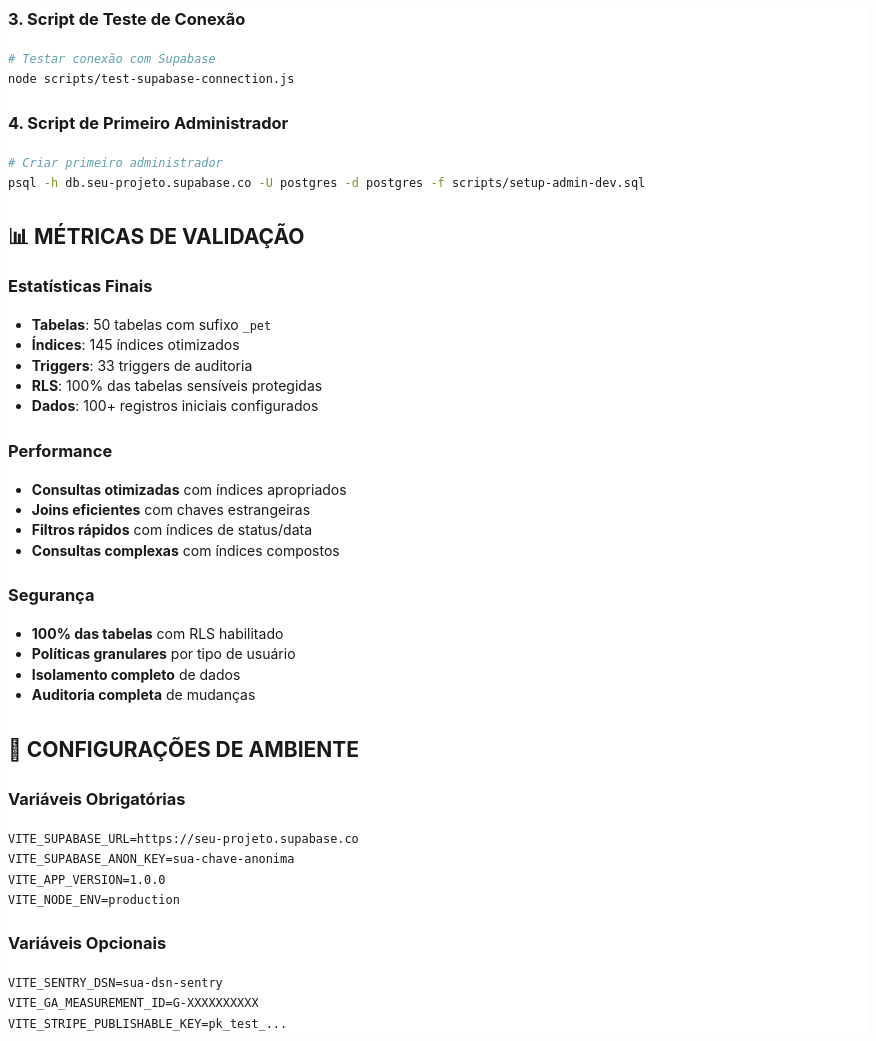 ### **3. Script de Teste de Conexão**
```bash
# Testar conexão com Supabase
node scripts/test-supabase-connection.js
```

### **4. Script de Primeiro Administrador**
```bash
# Criar primeiro administrador
psql -h db.seu-projeto.supabase.co -U postgres -d postgres -f scripts/setup-admin-dev.sql
```

## **📊 MÉTRICAS DE VALIDAÇÃO**

### **Estatísticas Finais**
- **Tabelas**: 50 tabelas com sufixo `_pet`
- **Índices**: 145 índices otimizados
- **Triggers**: 33 triggers de auditoria
- **RLS**: 100% das tabelas sensíveis protegidas
- **Dados**: 100+ registros iniciais configurados

### **Performance**
- **Consultas otimizadas** com índices apropriados
- **Joins eficientes** com chaves estrangeiras
- **Filtros rápidos** com índices de status/data
- **Consultas complexas** com índices compostos

### **Segurança**
- **100% das tabelas** com RLS habilitado
- **Políticas granulares** por tipo de usuário
- **Isolamento completo** de dados
- **Auditoria completa** de mudanças

## **🔧 CONFIGURAÇÕES DE AMBIENTE**

### **Variáveis Obrigatórias**
```env
VITE_SUPABASE_URL=https://seu-projeto.supabase.co
VITE_SUPABASE_ANON_KEY=sua-chave-anonima
VITE_APP_VERSION=1.0.0
VITE_NODE_ENV=production
```

### **Variáveis Opcionais**
```env
VITE_SENTRY_DSN=sua-dsn-sentry
VITE_GA_MEASUREMENT_ID=G-XXXXXXXXXX
VITE_STRIPE_PUBLISHABLE_KEY=pk_test_...
```
